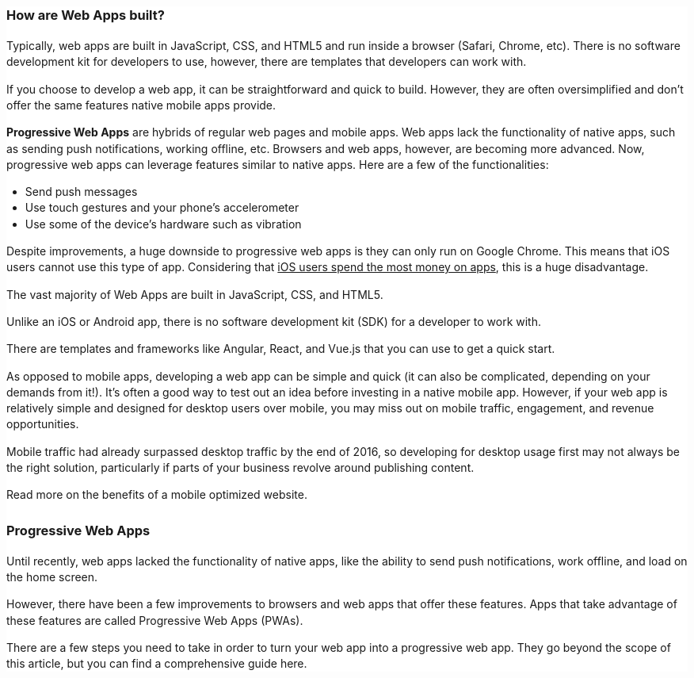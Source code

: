 ### How are Web Apps built?

Typically, web apps are built in JavaScript, CSS, and HTML5 and run inside a browser (Safari, Chrome, etc). There is no software development kit for developers to use, however, there are templates that developers can work with.

 

If you choose to develop a web app, it can be straightforward and quick to build. However, they are often oversimplified and don’t offer the same features native mobile apps provide.

 

**Progressive Web Apps** are hybrids of regular web pages and mobile apps. Web apps lack the functionality of native apps, such as sending push notifications, working offline, etc. Browsers and web apps, however, are becoming more advanced. Now, progressive web apps can leverage features similar to native apps. Here are a few of the functionalities:

 

- Send push messages
- Use touch gestures and your phone’s accelerometer
- Use some of the device’s hardware such as vibration

 

Despite improvements, a huge downside to progressive web apps is they can only run on Google Chrome. This means that iOS users cannot use this type of app. Considering that [iOS users spend the most money on apps](https://clearbridgemobile.com/ios-vs-android-app-development-which-platform-should-you-develop-for/), this is a huge disadvantage.

The vast majority of Web Apps are built in JavaScript, CSS, and HTML5.

Unlike an iOS or Android app, there is no software development kit (SDK) for a developer to work with.

There are templates and frameworks like Angular, React, and Vue.js that you can use to get a quick start.

As opposed to mobile apps, developing a web app can be simple and quick (it can also be complicated, depending on your demands from it!).  It’s often a good way to test out an idea before investing in a native mobile app. However, if your web app is relatively simple and designed for desktop users over mobile, you may miss out on mobile traffic, engagement, and revenue opportunities.

Mobile traffic had already surpassed desktop traffic by the end of 2016, so developing for desktop usage first may not always be the right solution, particularly if parts of your business revolve around publishing content.

Read more on the benefits of a mobile optimized website.

### Progressive Web Apps
Until recently, web apps lacked the functionality of native apps, like the ability to send push notifications, work offline, and load on the home screen.

However, there have been a few improvements to browsers and web apps that offer these features. Apps that take advantage of these features are called Progressive Web Apps (PWAs).

There are a few steps you need to take in order to turn your web app into a progressive web app. They go beyond the scope of this article, but you can find a comprehensive guide here.
